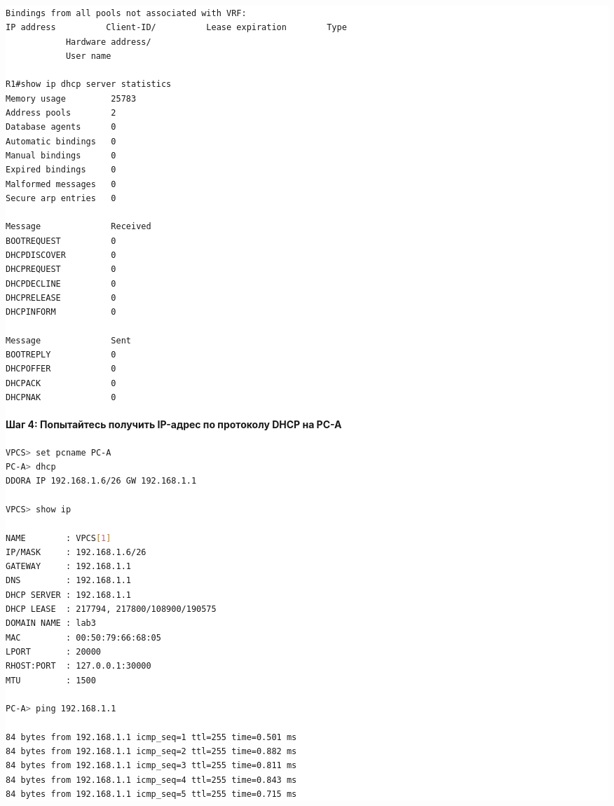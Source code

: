```bash
Bindings from all pools not associated with VRF:
IP address          Client-ID/	 	    Lease expiration        Type
		    Hardware address/
		    User name

R1#show ip dhcp server statistics
Memory usage         25783
Address pools        2
Database agents      0
Automatic bindings   0
Manual bindings      0
Expired bindings     0
Malformed messages   0
Secure arp entries   0

Message              Received
BOOTREQUEST          0
DHCPDISCOVER         0
DHCPREQUEST          0
DHCPDECLINE          0
DHCPRELEASE          0
DHCPINFORM           0

Message              Sent
BOOTREPLY            0
DHCPOFFER            0
DHCPACK              0
DHCPNAK              0
```

#### Шаг 4: Попытайтесь получить IP-адрес по протоколу DHCP на PC-A

```bash
VPCS> set pcname PC-A 
PC-A> dhcp
DDORA IP 192.168.1.6/26 GW 192.168.1.1

VPCS> show ip

NAME        : VPCS[1]
IP/MASK     : 192.168.1.6/26
GATEWAY     : 192.168.1.1
DNS         : 192.168.1.1
DHCP SERVER : 192.168.1.1
DHCP LEASE  : 217794, 217800/108900/190575
DOMAIN NAME : lab3
MAC         : 00:50:79:66:68:05
LPORT       : 20000
RHOST:PORT  : 127.0.0.1:30000
MTU         : 1500

PC-A> ping 192.168.1.1

84 bytes from 192.168.1.1 icmp_seq=1 ttl=255 time=0.501 ms
84 bytes from 192.168.1.1 icmp_seq=2 ttl=255 time=0.882 ms
84 bytes from 192.168.1.1 icmp_seq=3 ttl=255 time=0.811 ms
84 bytes from 192.168.1.1 icmp_seq=4 ttl=255 time=0.843 ms
84 bytes from 192.168.1.1 icmp_seq=5 ttl=255 time=0.715 ms
```
